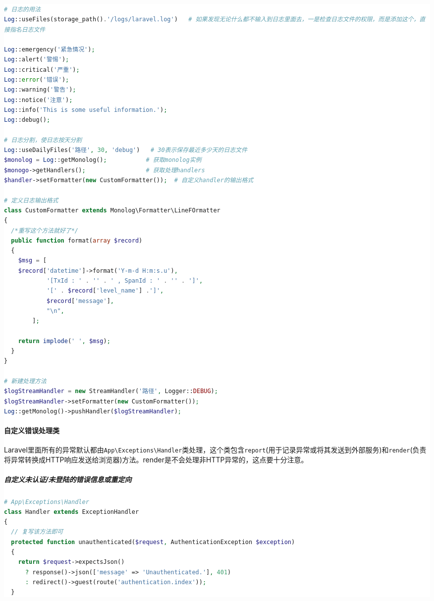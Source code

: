 ```php
# 日志的用法
Log::useFiles(storage_path().'/logs/laravel.log')	# 如果发现无论什么都不输入到日志里面去，一是检查日志文件的权限，而是添加这个，直接指名日志文件

Log::emergency('紧急情况');
Log::alert('警惕');
Log::critical('严重');
Log::error('错误');
Log::warning('警告');
Log::notice('注意');
Log::info('This is some useful information.');
Log::debug();

# 日志分割，使日志按天分割
Log::useDailyFiles('路径', 30, 'debug')	# 30表示保存最近多少天的日志文件
$monolog = Log::getMonolog();		 	# 获取monolog实例
$monogo->getHandlers();					# 获取处理handlers
$handler->setFormatter(new CustomFormatter());	# 自定义handler的输出格式

# 定义日志输出格式
class CustomFormatter extends Monolog\Formatter\LineFOrmatter
{
  /*重写这个方法就好了*/
  public function format(array $record)
  {
	$msg = [
	$record['datetime']->format('Y-m-d H:m:s.u'),
            '[TxId : ' . '' . ' , SpanId : ' . '' . ']',
            '[' . $record['level_name'] .']',
            $record['message'],
            "\n",
        ];

    return implode(' ', $msg);
  }
}

# 新建处理方法
$logStreamHandler = new StreamHandler('路径', Logger::DEBUG);
$logStreamHandler->setFormatter(new CustomFormatter());
Log::getMonolog()->pushHandler($logStreamHandler);
```

#### 自定义错误处理类

Laravel里面所有的异常默认都由`App\Exceptions\Handler`类处理，这个类包含`report`(用于记录异常或将其发送到外部服务)和`render`(负责将异常转换成HTTP响应发送给浏览器)方法。render是不会处理非HTTP异常的，这点要十分注意。

##### 自定义未认证/未登陆的错误信息或重定向

```php
# App\Exceptions\Handler
class Handler extends ExceptionHandler
{
  // 复写该方法即可
  protected function unauthenticated($request, AuthenticationException $exception)
  {
    return $request->expectsJson()
      ? response()->json(['message' => 'Unauthenticated.'], 401)
      : redirect()->guest(route('authentication.index'));
  }
```
